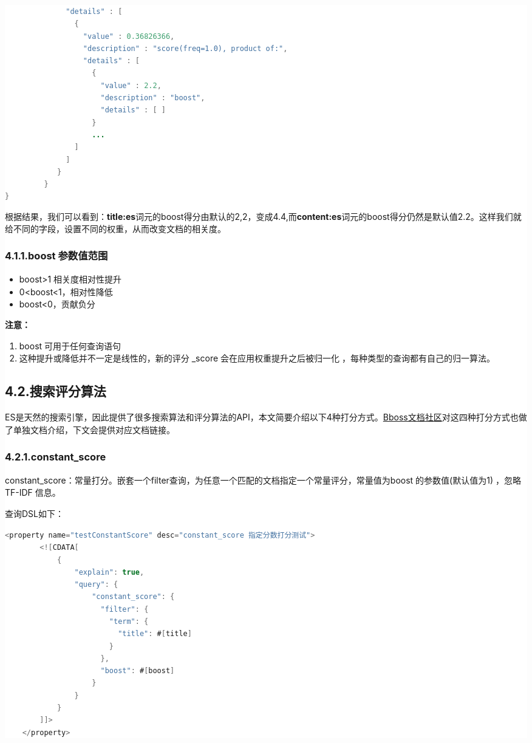 ```java
              "details" : [
                {
                  "value" : 0.36826366,
                  "description" : "score(freq=1.0), product of:",
                  "details" : [
                    {
                      "value" : 2.2,
                      "description" : "boost",
                      "details" : [ ]
                    }
                    ...
                ]
              ]
            }
         }
}
```

根据结果，我们可以看到：**title:es**词元的boost得分由默认的2,2，变成4.4,而**content:es**词元的boost得分仍然是默认值2.2。这样我们就给不同的字段，设置不同的权重，从而改变文档的相关度。

### 4.1.1.boost 参数值范围

- boost>1 相关度相对性提升
- 0<boost<1，相对性降低
- boost<0，贡献负分

**注意：**

1. boost 可用于任何查询语句
2. 这种提升或降低并不一定是线性的，新的评分 _score 会在应用权重提升之后被归一化 ，每种类型的查询都有自己的归一算法。

## 4.2.搜索评分算法

ES是天然的搜索引擎，因此提供了很多搜索算法和评分算法的API，本文简要介绍以下4种打分方式。[Bboss文档社区](https://esdoc.bbossgroups.com/#/quickstart)对这四种打分方式也做了单独文档介绍，下文会提供对应文档链接。

### 4.2.1.constant_score

constant_score：常量打分。嵌套一个filter查询，为任意一个匹配的文档指定一个常量评分，常量值为boost 的参数值(默认值为1) ，忽略 TF-IDF 信息。

查询DSL如下：

```java
<property name="testConstantScore" desc="constant_score 指定分数打分测试">
        <![CDATA[
            {
                "explain": true,
                "query": {
                    "constant_score": {
                      "filter": {
                        "term": {
                          "title": #[title]
                        }
                      },
                      "boost": #[boost]
                    }
                }
            }
        ]]>
    </property>
```
